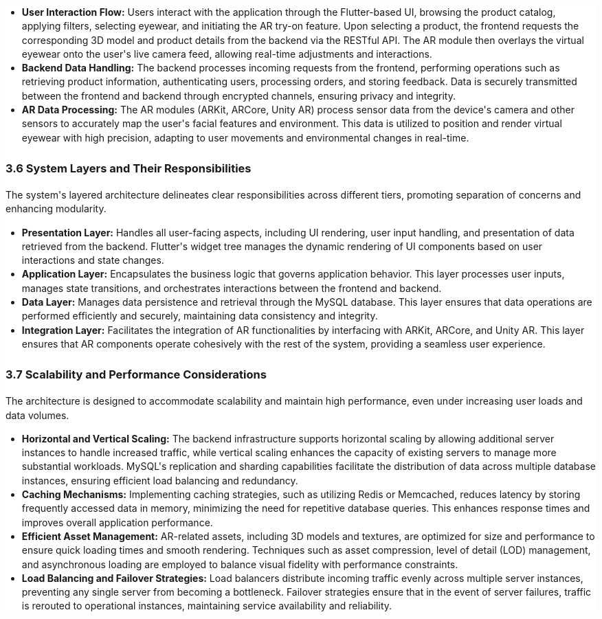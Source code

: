 - **User Interaction Flow:** Users interact with the application through the Flutter-based UI, browsing the product catalog, applying filters, selecting eyewear, and initiating the AR try-on feature. Upon selecting a product, the frontend requests the corresponding 3D model and product details from the backend via the RESTful API. The AR module then overlays the virtual eyewear onto the user's live camera feed, allowing real-time adjustments and interactions.
- **Backend Data Handling:** The backend processes incoming requests from the frontend, performing operations such as retrieving product information, authenticating users, processing orders, and storing feedback. Data is securely transmitted between the frontend and backend through encrypted channels, ensuring privacy and integrity.
- **AR Data Processing:** The AR modules (ARKit, ARCore, Unity AR) process sensor data from the device's camera and other sensors to accurately map the user's facial features and environment. This data is utilized to position and render virtual eyewear with high precision, adapting to user movements and environmental changes in real-time.

### 3.6 System Layers and Their Responsibilities

The system's layered architecture delineates clear responsibilities across different tiers, promoting separation of concerns and enhancing modularity.

- **Presentation Layer:** Handles all user-facing aspects, including UI rendering, user input handling, and presentation of data retrieved from the backend. Flutter's widget tree manages the dynamic rendering of UI components based on user interactions and state changes.
- **Application Layer:** Encapsulates the business logic that governs application behavior. This layer processes user inputs, manages state transitions, and orchestrates interactions between the frontend and backend.
- **Data Layer:** Manages data persistence and retrieval through the MySQL database. This layer ensures that data operations are performed efficiently and securely, maintaining data consistency and integrity.
- **Integration Layer:** Facilitates the integration of AR functionalities by interfacing with ARKit, ARCore, and Unity AR. This layer ensures that AR components operate cohesively with the rest of the system, providing a seamless user experience.

### 3.7 Scalability and Performance Considerations

The architecture is designed to accommodate scalability and maintain high performance, even under increasing user loads and data volumes.

- **Horizontal and Vertical Scaling:** The backend infrastructure supports horizontal scaling by allowing additional server instances to handle increased traffic, while vertical scaling enhances the capacity of existing servers to manage more substantial workloads. MySQL's replication and sharding capabilities facilitate the distribution of data across multiple database instances, ensuring efficient load balancing and redundancy.
- **Caching Mechanisms:** Implementing caching strategies, such as utilizing Redis or Memcached, reduces latency by storing frequently accessed data in memory, minimizing the need for repetitive database queries. This enhances response times and improves overall application performance.
- **Efficient Asset Management:** AR-related assets, including 3D models and textures, are optimized for size and performance to ensure quick loading times and smooth rendering. Techniques such as asset compression, level of detail (LOD) management, and asynchronous loading are employed to balance visual fidelity with performance constraints.
- **Load Balancing and Failover Strategies:** Load balancers distribute incoming traffic evenly across multiple server instances, preventing any single server from becoming a bottleneck. Failover strategies ensure that in the event of server failures, traffic is rerouted to operational instances, maintaining service availability and reliability.
